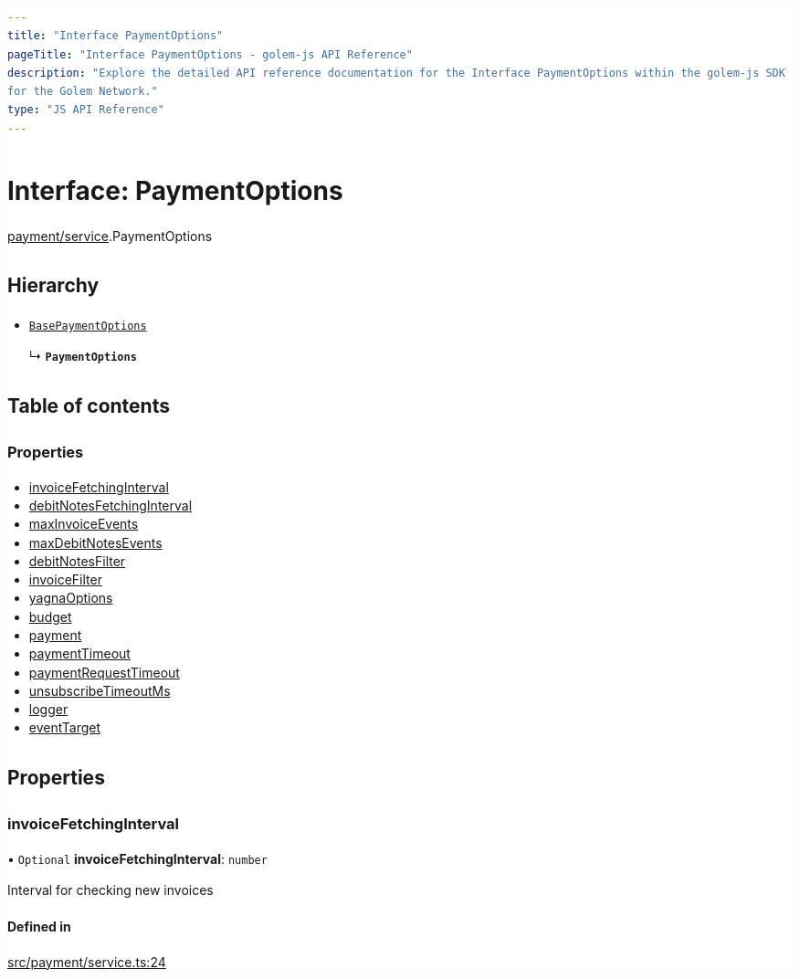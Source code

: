 ```yaml
---
title: "Interface PaymentOptions"
pageTitle: "Interface PaymentOptions - golem-js API Reference"
description: "Explore the detailed API reference documentation for the Interface PaymentOptions within the golem-js SDK for the Golem Network."
type: "JS API Reference"
---
```

# Interface: PaymentOptions

[payment/service](../modules/payment_service).PaymentOptions

## Hierarchy

- [`BasePaymentOptions`](payment_config.BasePaymentOptions)

  ↳ **`PaymentOptions`**

## Table of contents

### Properties

- [invoiceFetchingInterval](payment_service.PaymentOptions#invoicefetchinginterval)
- [debitNotesFetchingInterval](payment_service.PaymentOptions#debitnotesfetchinginterval)
- [maxInvoiceEvents](payment_service.PaymentOptions#maxinvoiceevents)
- [maxDebitNotesEvents](payment_service.PaymentOptions#maxdebitnotesevents)
- [debitNotesFilter](payment_service.PaymentOptions#debitnotesfilter)
- [invoiceFilter](payment_service.PaymentOptions#invoicefilter)
- [yagnaOptions](payment_service.PaymentOptions#yagnaoptions)
- [budget](payment_service.PaymentOptions#budget)
- [payment](payment_service.PaymentOptions#payment)
- [paymentTimeout](payment_service.PaymentOptions#paymenttimeout)
- [paymentRequestTimeout](payment_service.PaymentOptions#paymentrequesttimeout)
- [unsubscribeTimeoutMs](payment_service.PaymentOptions#unsubscribetimeoutms)
- [logger](payment_service.PaymentOptions#logger)
- [eventTarget](payment_service.PaymentOptions#eventtarget)

## Properties

### invoiceFetchingInterval

• `Optional` **invoiceFetchingInterval**: `number`

Interval for checking new invoices

#### Defined in

[src/payment/service.ts:24](https://github.com/golemfactory/golem-js/blob/4182943/src/payment/service.ts#L24)
